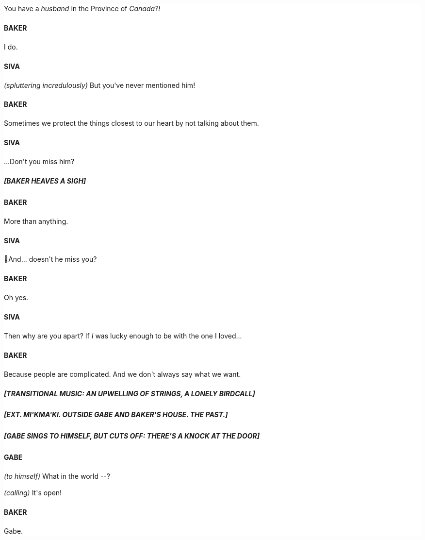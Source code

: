 You have a *husband* in the Province of *Canada?!* 

#### BAKER

I do. 

#### SIVA

_(spluttering incredulously)_ But you've never mentioned him! 

#### BAKER

Sometimes we protect the things closest to our heart by not talking about them. 

#### SIVA

...Don't you miss him?

##### [BAKER HEAVES A SIGH]

#### BAKER

More than anything. 

#### SIVA

And... doesn't he miss you? 

#### BAKER

Oh yes. 

#### SIVA

Then why are you apart? If *I* was lucky enough to be with the one I loved... 

#### BAKER

Because people are complicated. And we don't always say what we want.

##### [TRANSITIONAL MUSIC: AN UPWELLING OF STRINGS, A LONELY BIRDCALL]

##### [EXT. MI'KMA'KI. OUTSIDE GABE AND BAKER'S HOUSE. THE PAST.]

##### [GABE SINGS TO HIMSELF, BUT CUTS OFF: THERE'S A KNOCK AT THE DOOR]

#### GABE

_(to himself)_ What in the world --?

_(calling)_ It's open! 

#### BAKER

Gabe. 
